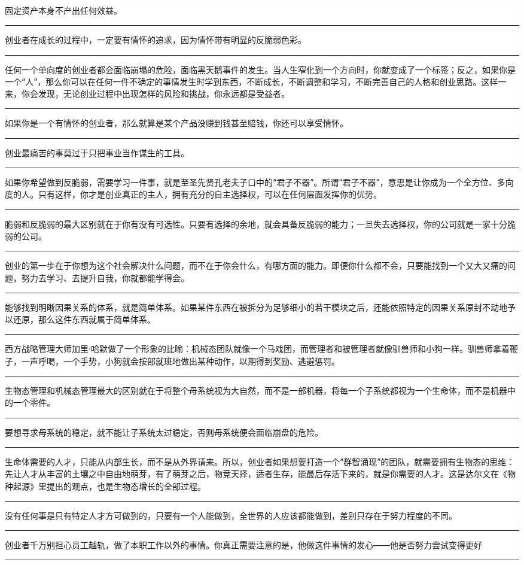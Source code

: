 固定资产本身不产出任何效益。

---

创业者在成长的过程中，一定要有情怀的追求，因为情怀带有明显的反脆弱色彩。

---

任何一个单向度的创业者都会面临崩塌的危险，面临黑天鹅事件的发生。当人生窄化到一个方向时，你就变成了一个标签；反之，如果你是一个“人”，那么你可以在任何一件不确定的事情发生时学到东西，不断成长，不断调整和学习，不断完善自己的人格和创业思路。这样一来，你会发现，无论创业过程中出现怎样的风险和挑战，你永远都是受益者。

---

如果你是一个有情怀的创业者，那么就算是某个产品没赚到钱甚至赔钱，你还可以享受情怀。

---

创业最痛苦的事莫过于只把事业当作谋生的工具。

---

如果你希望做到反脆弱，需要学习一件事，就是至圣先贤孔老夫子口中的“君子不器”。所谓“君子不器”，意思是让你成为一个全方位、多向度的人。只有这样，你才是创业真正的主人，拥有充分的自主选择权，可以在任何层面发挥你的优势。

---

脆弱和反脆弱的最大区别就在于你有没有可选性。只要有选择的余地，就会具备反脆弱的能力；一旦失去选择权，你的公司就是一家十分脆弱的公司。

---

创业的第一步在于你想为这个社会解决什么问题，而不在于你会什么，有哪方面的能力。即便你什么都不会，只要能找到一个又大又痛的问题，努力去学习、去提升自我，你就都能学得会。

---

能够找到明晰因果关系的体系，就是简单体系。如果某件东西在被拆分为足够细小的若干模块之后，还能依照特定的因果关系原封不动地予以还原，那么这件东西就属于简单体系。

---

西方战略管理大师加里·哈默做了一个形象的比喻：机械态团队就像一个马戏团，而管理者和被管理者就像驯兽师和小狗一样。驯兽师拿着鞭子，一声呼喝，一个手势，小狗就会按部就班地做出某种动作，以期得到奖励、逃避惩罚。

---

生物态管理和机械态管理最大的区别就在于将整个母系统视为大自然，而不是一部机器，将每一个子系统都视为一个生命体，而不是机器中的一个零件。

---

要想寻求母系统的稳定，就不能让子系统太过稳定，否则母系统便会面临崩盘的危险。

---

生命体需要的人才，只能从内部生长，而不是从外界请来。所以，创业者如果想要打造一个“群智涌现”的团队，就需要拥有生物态的思维：先让人才从丰富的土壤之中自由地萌芽，有了萌芽之后，物竞天择，适者生存，能最后存活下来的，就是你需要的人才。这是达尔文在《物种起源》里提出的观点，也是生物态增长的全部过程。

---

没有任何事是只有特定人才方可做到的，只要有一个人能做到，全世界的人应该都能做到，差别只存在于努力程度的不同。

---

创业者千万别担心员工越轨，做了本职工作以外的事情。你真正需要注意的是，他做这件事情的发心——他是否努力尝试变得更好

---